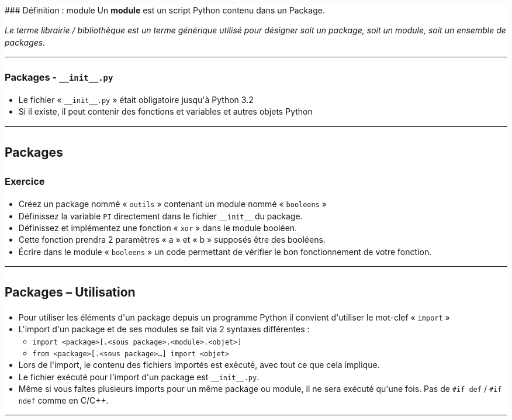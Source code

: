 
### Définition : module
Un **module** est un script Python contenu dans un Package.

*Le terme librairie / bibliothèque est un terme générique utilisé pour désigner soit un
 package, soit un module, soit un ensemble de packages.*


--------------------------------------------------------------------------------

### Packages - `__init__.py`

- Le fichier « `__init__.py` » était obligatoire jusqu'à Python 3.2
- Si il existe, il peut contenir des fonctions et variables et autres objets
 Python


--------------------------------------------------------------------------------

## Packages
 
### Exercice

- Créez un package nommé « `outils` » contenant un module nommé
 « `booleens` »
- Définissez la variable `PI` directement dans le fichier `__init__` du
 package.
- Définissez et implémentez une fonction « `xor` » dans le module
 booléen.
- Cette fonction prendra 2 paramètres « a » et « b » supposés
 être des booléens.
- Écrire dans le module « `booleens` » un code permettant de vérifier
 le bon fonctionnement de votre fonction.


--------------------------------------------------------------------------------

## Packages – Utilisation

- Pour utiliser les éléments d'un package depuis un programme Python
 il convient d'utiliser le mot-clef « `import` »
- L'import d'un package et de ses modules se fait via 2 syntaxes
 différentes :
    - `import <package>[.<sous package>.<module>.<objet>]`
    - `from <package>[.<sous package>…] import <objet>`
- Lors de l'import, le contenu des fichiers importés est exécuté,
 avec tout ce que cela implique.
- Le fichier exécuté pour l'import d'un package est `__init__.py`.
- Même si vous faîtes plusieurs imports pour un même package ou
 module, il ne sera exécuté qu'une fois.
Pas de `#if def` /  `#if ndef` comme en C/C++.


--------------------------------------------------------------------------------
